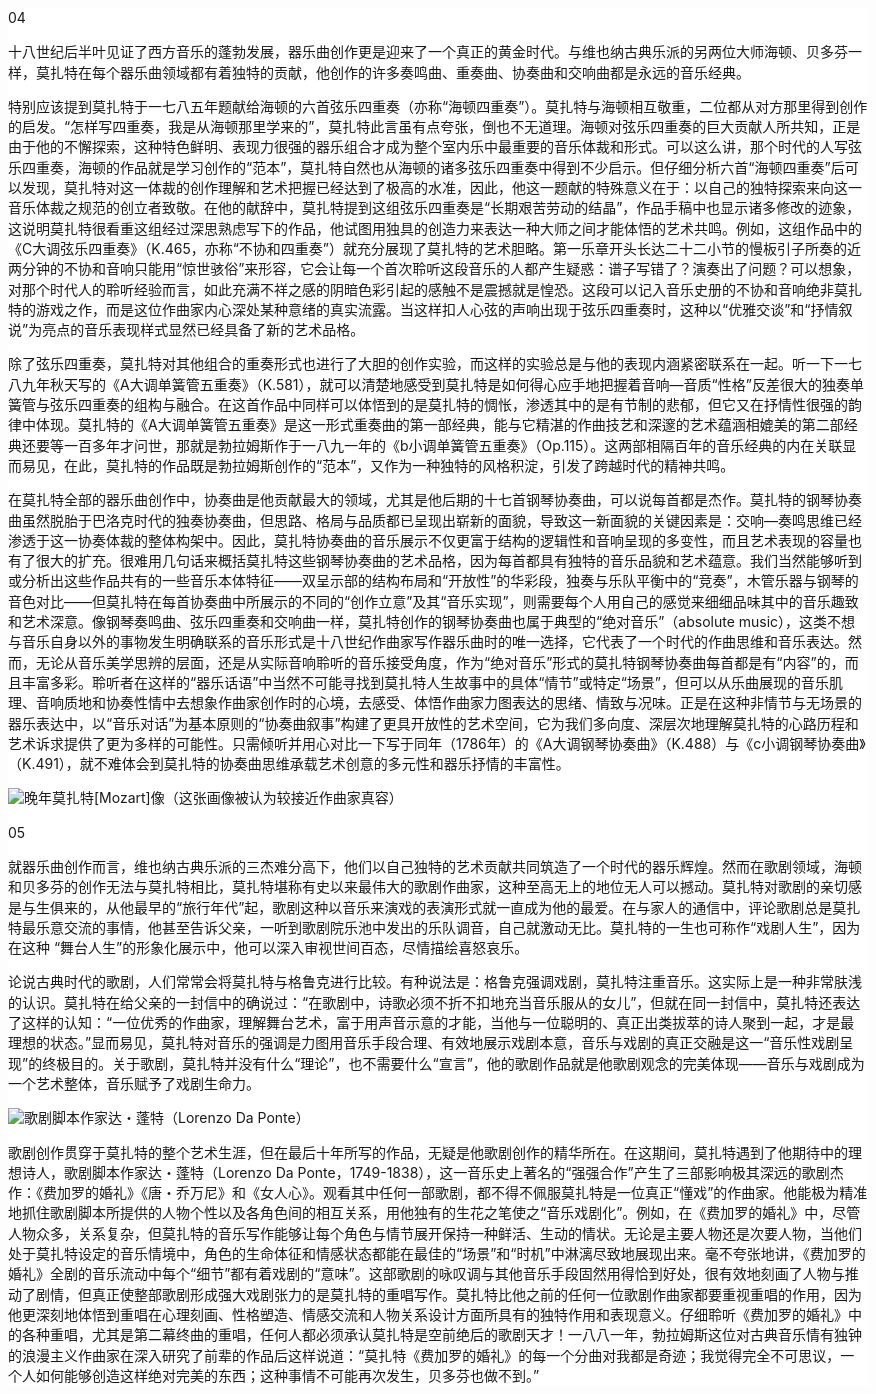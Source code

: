 04

十八世纪后半叶见证了西方音乐的蓬勃发展，器乐曲创作更是迎来了一个真正的黄金时代。与维也纳古典乐派的另两位大师海顿、贝多芬一样，莫扎特在每个器乐曲领域都有着独特的贡献，他创作的许多奏鸣曲、重奏曲、协奏曲和交响曲都是永远的音乐经典。

特别应该提到莫扎特于一七八五年题献给海顿的六首弦乐四重奏（亦称“海顿四重奏”）。莫扎特与海顿相互敬重，二位都从对方那里得到创作的启发。“怎样写四重奏，我是从海顿那里学来的”，莫扎特此言虽有点夸张，倒也不无道理。海顿对弦乐四重奏的巨大贡献人所共知，正是由于他的不懈探索，这种特色鲜明、表现力很强的器乐组合才成为整个室内乐中最重要的音乐体裁和形式。可以这么讲，那个时代的人写弦乐四重奏，海顿的作品就是学习创作的“范本”，莫扎特自然也从海顿的诸多弦乐四重奏中得到不少启示。但仔细分析六首“海顿四重奏”后可以发现，莫扎特对这一体裁的创作理解和艺术把握已经达到了极高的水准，因此，他这一题献的特殊意义在于：以自己的独特探索来向这一音乐体裁之规范的创立者致敬。在他的献辞中，莫扎特提到这组弦乐四重奏是“长期艰苦劳动的结晶”，作品手稿中也显示诸多修改的迹象，这说明莫扎特很看重这组经过深思熟虑写下的作品，他试图用独具的创造力来表达一种大师之间才能体悟的艺术共鸣。例如，这组作品中的《C大调弦乐四重奏》（K.465，亦称“不协和四重奏”）就充分展现了莫扎特的艺术胆略。第一乐章开头长达二十二小节的慢板引子所奏的近两分钟的不协和音响只能用“惊世骇俗”来形容，它会让每一个首次聆听这段音乐的人都产生疑惑：谱子写错了？演奏出了问题？可以想象，对那个时代人的聆听经验而言，如此充满不祥之感的阴暗色彩引起的感触不是震撼就是惶恐。这段可以记入音乐史册的不协和音响绝非莫扎特的游戏之作，而是这位作曲家内心深处某种意绪的真实流露。当这样扣人心弦的声响出现于弦乐四重奏时，这种以“优雅交谈”和“抒情叙说”为亮点的音乐表现样式显然已经具备了新的艺术品格。

除了弦乐四重奏，莫扎特对其他组合的重奏形式也进行了大胆的创作实验，而这样的实验总是与他的表现内涵紧密联系在一起。听一下一七八九年秋天写的《A大调单簧管五重奏》（K.581），就可以清楚地感受到莫扎特是如何得心应手地把握着音响―音质“性格”反差很大的独奏单簧管与弦乐四重奏的组构与融合。在这首作品中同样可以体悟到的是莫扎特的惆怅，渗透其中的是有节制的悲郁，但它又在抒情性很强的韵律中体现。莫扎特的《A大调单簧管五重奏》是这一形式重奏曲的第一部经典，能与它精湛的作曲技艺和深邃的艺术蕴涵相媲美的第二部经典还要等一百多年才问世，那就是勃拉姆斯作于一八九一年的《b小调单簧管五重奏》（Op.115）。这两部相隔百年的音乐经典的内在关联显而易见，在此，莫扎特的作品既是勃拉姆斯创作的“范本”，又作为一种独特的风格积淀，引发了跨越时代的精神共鸣。

在莫扎特全部的器乐曲创作中，协奏曲是他贡献最大的领域，尤其是他后期的十七首钢琴协奏曲，可以说每首都是杰作。莫扎特的钢琴协奏曲虽然脱胎于巴洛克时代的独奏协奏曲，但思路、格局与品质都已呈现出崭新的面貌，导致这一新面貌的关键因素是：交响―奏鸣思维已经渗透于这一协奏体裁的整体构架中。因此，莫扎特协奏曲的音乐展示不仅更富于结构的逻辑性和音响呈现的多变性，而且艺术表现的容量也有了很大的扩充。很难用几句话来概括莫扎特这些钢琴协奏曲的艺术品格，因为每首都具有独特的音乐品貌和艺术蕴意。我们当然能够听到或分析出这些作品共有的一些音乐本体特征――双呈示部的结构布局和“开放性”的华彩段，独奏与乐队平衡中的“竞奏”，木管乐器与钢琴的音色对比――但莫扎特在每首协奏曲中所展示的不同的“创作立意”及其“音乐实现”，则需要每个人用自己的感觉来细细品味其中的音乐趣致和艺术深意。像钢琴奏鸣曲、弦乐四重奏和交响曲一样，莫扎特创作的钢琴协奏曲也属于典型的“绝对音乐”（absolute music），这类不想与音乐自身以外的事物发生明确联系的音乐形式是十八世纪作曲家写作器乐曲时的唯一选择，它代表了一个时代的作曲思维和音乐表达。然而，无论从音乐美学思辨的层面，还是从实际音响聆听的音乐接受角度，作为“绝对音乐”形式的莫扎特钢琴协奏曲每首都是有“内容”的，而且丰富多彩。聆听者在这样的“器乐话语”中当然不可能寻找到莫扎特人生故事中的具体“情节”或特定“场景”，但可以从乐曲展现的音乐肌理、音响质地和协奏性情中去想象作曲家创作时的心境，去感受、体悟作曲家力图表达的思绪、情致与况味。正是在这种非情节与无场景的器乐表达中，以“音乐对话”为基本原则的“协奏曲叙事”构建了更具开放性的艺术空间，它为我们多向度、深层次地理解莫扎特的心路历程和艺术诉求提供了更为多样的可能性。只需倾听并用心对比一下写于同年（1786年）的《A大调钢琴协奏曲》（K.488）与《c小调钢琴协奏曲》（K.491），就不难体会到莫扎特的协奏曲思维承载艺术创意的多元性和器乐抒情的丰富性。

![晚年莫扎特[Mozart]像（这张画像被认为较接近作曲家真容）](https://images.soomal.cc/images/doc/20120628/00020675.webp)





05

就器乐曲创作而言，维也纳古典乐派的三杰难分高下，他们以自己独特的艺术贡献共同筑造了一个时代的器乐辉煌。然而在歌剧领域，海顿和贝多芬的创作无法与莫扎特相比，莫扎特堪称有史以来最伟大的歌剧作曲家，这种至高无上的地位无人可以撼动。莫扎特对歌剧的亲切感是与生俱来的，从他最早的“旅行年代”起，歌剧这种以音乐来演戏的表演形式就一直成为他的最爱。在与家人的通信中，评论歌剧总是莫扎特最乐意交流的事情，他甚至告诉父亲，一听到歌剧院乐池中发出的乐队调音，自己就激动无比。莫扎特的一生也可称作“戏剧人生”，因为在这种 “舞台人生”的形象化展示中，他可以深入审视世间百态，尽情描绘喜怒哀乐。

论说古典时代的歌剧，人们常常会将莫扎特与格鲁克进行比较。有种说法是：格鲁克强调戏剧，莫扎特注重音乐。这实际上是一种非常肤浅的认识。莫扎特在给父亲的一封信中的确说过：“在歌剧中，诗歌必须不折不扣地充当音乐服从的女儿”，但就在同一封信中，莫扎特还表达了这样的认知：“一位优秀的作曲家，理解舞台艺术，富于用声音示意的才能，当他与一位聪明的、真正出类拔萃的诗人聚到一起，才是最理想的状态。”显而易见，莫扎特对音乐的强调是力图用音乐手段合理、有效地展示戏剧本意，音乐与戏剧的真正交融是这一“音乐性戏剧呈现”的终极目的。关于歌剧，莫扎特并没有什么“理论”，也不需要什么“宣言”，他的歌剧作品就是他歌剧观念的完美体现――音乐与戏剧成为一个艺术整体，音乐赋予了戏剧生命力。

![歌剧脚本作家达・蓬特（Lorenzo Da Ponte）](https://images.soomal.cc/images/doc/20181019/00077516_01.webp)





歌剧创作贯穿于莫扎特的整个艺术生涯，但在最后十年所写的作品，无疑是他歌剧创作的精华所在。在这期间，莫扎特遇到了他期待中的理想诗人，歌剧脚本作家达・蓬特（Lorenzo Da Ponte，1749-1838），这一音乐史上著名的“强强合作”产生了三部影响极其深远的歌剧杰作：《费加罗的婚礼》《唐・乔万尼》和《女人心》。观看其中任何一部歌剧，都不得不佩服莫扎特是一位真正“懂戏”的作曲家。他能极为精准地抓住歌剧脚本所提供的人物个性以及各角色间的相互关系，用他独有的生花之笔使之“音乐戏剧化”。例如，在《费加罗的婚礼》中，尽管人物众多，关系复杂，但莫扎特的音乐写作能够让每个角色与情节展开保持一种鲜活、生动的情状。无论是主要人物还是次要人物，当他们处于莫扎特设定的音乐情境中，角色的生命体征和情感状态都能在最佳的“场景”和“时机”中淋漓尽致地展现出来。毫不夸张地讲，《费加罗的婚礼》全剧的音乐流动中每个“细节”都有着戏剧的“意味”。这部歌剧的咏叹调与其他音乐手段固然用得恰到好处，很有效地刻画了人物与推动了剧情，但真正使整部歌剧形成强大戏剧张力的是莫扎特的重唱写作。莫扎特比他之前的任何一位歌剧作曲家都要重视重唱的作用，因为他更深刻地体悟到重唱在心理刻画、性格塑造、情感交流和人物关系设计方面所具有的独特作用和表现意义。仔细聆听《费加罗的婚礼》中的各种重唱，尤其是第二幕终曲的重唱，任何人都必须承认莫扎特是空前绝后的歌剧天才！一八八一年，勃拉姆斯这位对古典音乐情有独钟的浪漫主义作曲家在深入研究了前辈的作品后这样说道：“莫扎特《费加罗的婚礼》的每一个分曲对我都是奇迹；我觉得完全不可思议，一个人如何能够创造这样绝对完美的东西；这种事情不可能再次发生，贝多芬也做不到。”
